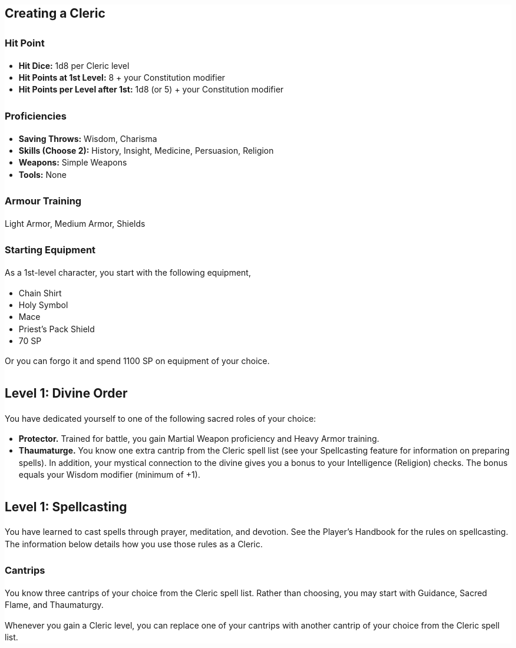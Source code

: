 ## Creating a Cleric

### Hit Point

- **Hit Dice:** 1d8 per Cleric level
- **Hit Points at 1st Level:** 8 + your Constitution modifier
- **Hit Points per Level after 1st:** 1d8 (or 5) + your Constitution modifier

### Proficiencies

- **Saving Throws:** Wisdom, Charisma
- **Skills (Choose 2):** History, Insight, Medicine, Persuasion, Religion
- **Weapons:** Simple Weapons
- **Tools:** None

### Armour Training

Light Armor, Medium Armor, Shields

### Starting Equipment

As a 1st-level character, you start with the following equipment, 

- Chain Shirt 
- Holy Symbol 
- Mace
- Priest’s Pack Shield
- 70 SP

Or you can forgo it and spend 1100 SP on equipment of your choice.


## Level 1: Divine Order

You have dedicated yourself to one of the following sacred roles of your choice:

- **Protector.** Trained for battle, you gain Martial Weapon proficiency and Heavy Armor training.
- **Thaumaturge.** You know one extra cantrip from the Cleric spell list (see your Spellcasting feature for information on preparing spells). In addition, your mystical connection to the divine gives you a bonus to your Intelligence (Religion) checks. The bonus equals your Wisdom modifier (minimum of +1).


## Level 1: Spellcasting
You have learned to cast spells through prayer, meditation, and devotion. See the Player’s Handbook for the rules on spellcasting. The information below details how you use those rules as a Cleric.

### Cantrips 

You know three cantrips of your choice from the Cleric spell list. Rather than choosing, you may start with Guidance, Sacred Flame, and Thaumaturgy.

Whenever you gain a Cleric level, you can replace one of your cantrips with another cantrip of your choice from the Cleric spell list.
